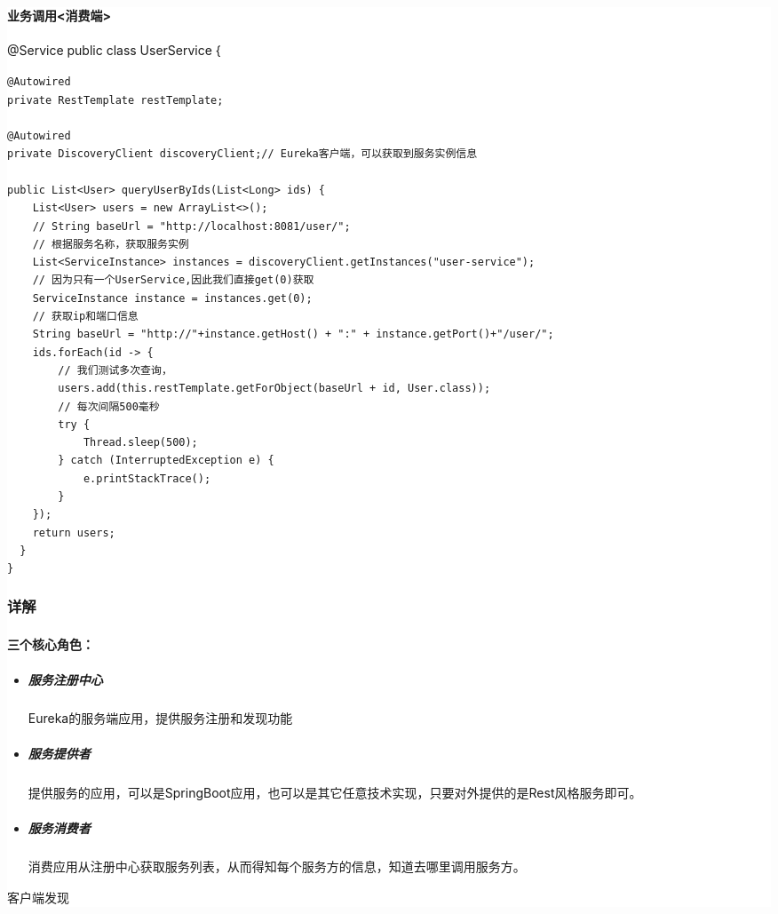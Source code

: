 #### 业务调用<消费端>

@Service
public class UserService {

```
@Autowired
private RestTemplate restTemplate;

@Autowired
private DiscoveryClient discoveryClient;// Eureka客户端，可以获取到服务实例信息

public List<User> queryUserByIds(List<Long> ids) {
    List<User> users = new ArrayList<>();
    // String baseUrl = "http://localhost:8081/user/";
    // 根据服务名称，获取服务实例
    List<ServiceInstance> instances = discoveryClient.getInstances("user-service");
    // 因为只有一个UserService,因此我们直接get(0)获取
    ServiceInstance instance = instances.get(0);
    // 获取ip和端口信息
    String baseUrl = "http://"+instance.getHost() + ":" + instance.getPort()+"/user/";
    ids.forEach(id -> {
        // 我们测试多次查询，
        users.add(this.restTemplate.getForObject(baseUrl + id, User.class));
        // 每次间隔500毫秒
        try {
            Thread.sleep(500);
        } catch (InterruptedException e) {
            e.printStackTrace();
        }
    });
    return users;
  }
}
```

### 详解

#### 三个核心角色：

- ##### 服务注册中心

  Eureka的服务端应用，提供服务注册和发现功能

- ##### 服务提供者

  提供服务的应用，可以是SpringBoot应用，也可以是其它任意技术实现，只要对外提供的是Rest风格服务即可。

- ##### 服务消费者

  消费应用从注册中心获取服务列表，从而得知每个服务方的信息，知道去哪里调用服务方。



客户端发现
